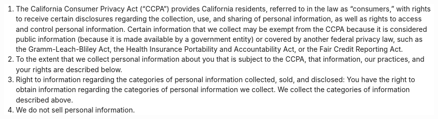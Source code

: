 1. The California Consumer Privacy Act (“CCPA”) provides California residents, referred to in the law as “consumers,” with rights to receive certain disclosures regarding the collection, use, and sharing of personal information, as well as rights to access and control personal information. Certain information that we collect may be exempt from the CCPA because it is considered public information (because it is made available by a government entity) or covered by another federal privacy law, such as the Gramm-Leach-Bliley Act, the Health Insurance Portability and Accountability Act, or the Fair Credit Reporting Act.  
2. To the extent that we collect personal information about you that is subject to the CCPA, that information, our practices, and your rights are described below.  
3. Right to information regarding the categories of personal information collected, sold, and disclosed: You have the right to obtain information regarding the categories of personal information we collect. We collect the categories of information described above.  
4. We do not sell personal information.

